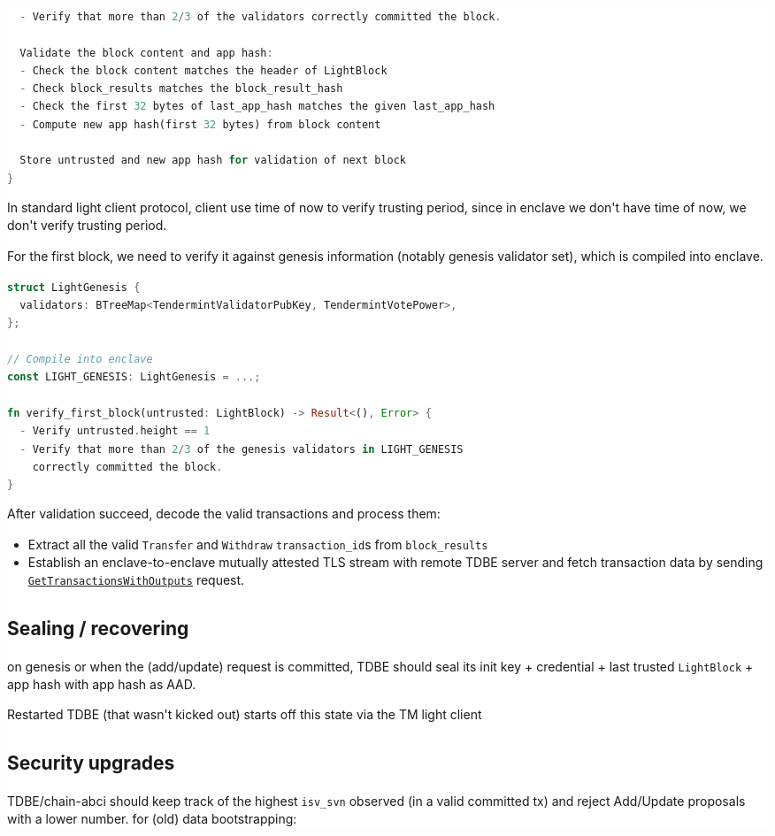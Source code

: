 ```rust
  - Verify that more than 2/3 of the validators correctly committed the block.
  
  Validate the block content and app hash:
  - Check the block content matches the header of LightBlock
  - Check block_results matches the block_result_hash
  - Check the first 32 bytes of last_app_hash matches the given last_app_hash
  - Compute new app hash(first 32 bytes) from block content
  
  Store untrusted and new app hash for validation of next block
}
```

In standard light client protocol, client use time of now to verify trusting period, since in enclave we don't have time of now, we don't verify trusting period.

For the first block, we need to verify it against genesis information (notably genesis validator set), which is compiled into enclave.

```rust
struct LightGenesis {
  validators: BTreeMap<TendermintValidatorPubKey, TendermintVotePower>,
};

// Compile into enclave
const LIGHT_GENESIS: LightGenesis = ...;

fn verify_first_block(untrusted: LightBlock) -> Result<(), Error> {
  - Verify untrusted.height == 1
  - Verify that more than 2/3 of the genesis validators in LIGHT_GENESIS
    correctly committed the block.
}
```

After validation succeed, decode the valid transactions and process them:

- Extract all the valid `Transfer` and `Withdraw` `transaction_id`s from `block_results`
- Establish an enclave-to-enclave mutually attested TLS stream with remote
  TDBE server and fetch transaction data by sending [`GetTransactionsWithOutputs`](https://github.com/crypto-com/chain/blob/8de5e08ffc6176f7ef2e726a3db1f53e783c461d/enclave-protocol/src/tdbe_protocol.rs#L11)
  request.

## Sealing / recovering

on genesis or when the (add/update) request is committed,
TDBE should seal its init key + credential + last trusted `LightBlock` + app hash with app hash as AAD.

Restarted TDBE (that wasn't kicked out) starts off this state via the TM light client

## Security upgrades
TDBE/chain-abci should keep track of the highest `isv_svn` observed
(in a valid committed tx) and reject Add/Update proposals with a lower number.
for (old) data bootstrapping:
